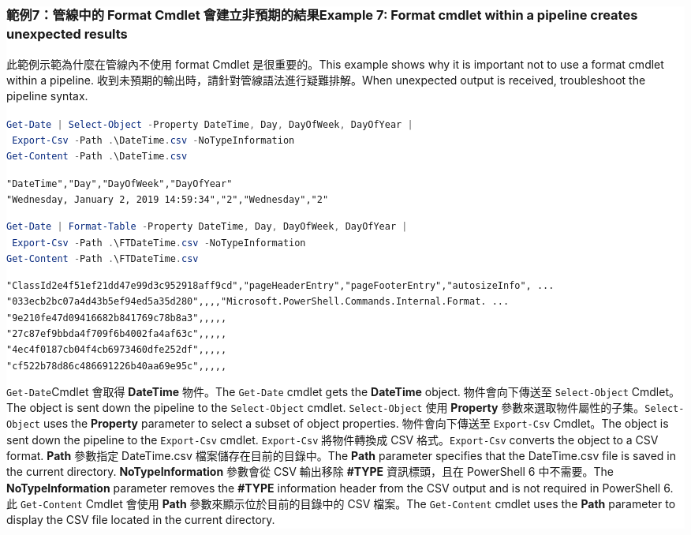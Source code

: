 ### <span data-ttu-id="f0f3c-181">範例7：管線中的 Format Cmdlet 會建立非預期的結果</span><span class="sxs-lookup"><span data-stu-id="f0f3c-181">Example 7: Format cmdlet within a pipeline creates unexpected results</span></span>

<span data-ttu-id="f0f3c-182">此範例示範為什麼在管線內不使用 format Cmdlet 是很重要的。</span><span class="sxs-lookup"><span data-stu-id="f0f3c-182">This example shows why it is important not to use a format cmdlet within a pipeline.</span></span> <span data-ttu-id="f0f3c-183">收到未預期的輸出時，請針對管線語法進行疑難排解。</span><span class="sxs-lookup"><span data-stu-id="f0f3c-183">When unexpected output is received, troubleshoot the pipeline syntax.</span></span>

```powershell
Get-Date | Select-Object -Property DateTime, Day, DayOfWeek, DayOfYear |
 Export-Csv -Path .\DateTime.csv -NoTypeInformation
Get-Content -Path .\DateTime.csv
```

```Output
"DateTime","Day","DayOfWeek","DayOfYear"
"Wednesday, January 2, 2019 14:59:34","2","Wednesday","2"
```

```powershell
Get-Date | Format-Table -Property DateTime, Day, DayOfWeek, DayOfYear |
 Export-Csv -Path .\FTDateTime.csv -NoTypeInformation
Get-Content -Path .\FTDateTime.csv
```

```Output
"ClassId2e4f51ef21dd47e99d3c952918aff9cd","pageHeaderEntry","pageFooterEntry","autosizeInfo", ...
"033ecb2bc07a4d43b5ef94ed5a35d280",,,,"Microsoft.PowerShell.Commands.Internal.Format. ...
"9e210fe47d09416682b841769c78b8a3",,,,,
"27c87ef9bbda4f709f6b4002fa4af63c",,,,,
"4ec4f0187cb04f4cb6973460dfe252df",,,,,
"cf522b78d86c486691226b40aa69e95c",,,,,
```

<span data-ttu-id="f0f3c-184">`Get-Date`Cmdlet 會取得 **DateTime** 物件。</span><span class="sxs-lookup"><span data-stu-id="f0f3c-184">The `Get-Date` cmdlet gets the **DateTime** object.</span></span> <span data-ttu-id="f0f3c-185">物件會向下傳送至 `Select-Object` Cmdlet。</span><span class="sxs-lookup"><span data-stu-id="f0f3c-185">The object is sent down the pipeline to the `Select-Object` cmdlet.</span></span> <span data-ttu-id="f0f3c-186">`Select-Object` 使用 **Property** 參數來選取物件屬性的子集。</span><span class="sxs-lookup"><span data-stu-id="f0f3c-186">`Select-Object` uses the **Property** parameter to select a subset of object properties.</span></span> <span data-ttu-id="f0f3c-187">物件會向下傳送至 `Export-Csv` Cmdlet。</span><span class="sxs-lookup"><span data-stu-id="f0f3c-187">The object is sent down the pipeline to the `Export-Csv` cmdlet.</span></span> <span data-ttu-id="f0f3c-188">`Export-Csv` 將物件轉換成 CSV 格式。</span><span class="sxs-lookup"><span data-stu-id="f0f3c-188">`Export-Csv` converts the object to a CSV format.</span></span> <span data-ttu-id="f0f3c-189">**Path** 參數指定 DateTime.csv 檔案儲存在目前的目錄中。</span><span class="sxs-lookup"><span data-stu-id="f0f3c-189">The **Path** parameter specifies that the DateTime.csv file is saved in the current directory.</span></span> <span data-ttu-id="f0f3c-190">**NoTypeInformation** 參數會從 CSV 輸出移除 **#TYPE** 資訊標頭，且在 PowerShell 6 中不需要。</span><span class="sxs-lookup"><span data-stu-id="f0f3c-190">The **NoTypeInformation** parameter removes the **#TYPE** information header from the CSV output and is not required in PowerShell 6.</span></span> <span data-ttu-id="f0f3c-191">此 `Get-Content` Cmdlet 會使用 **Path** 參數來顯示位於目前的目錄中的 CSV 檔案。</span><span class="sxs-lookup"><span data-stu-id="f0f3c-191">The `Get-Content` cmdlet uses the **Path** parameter to display the CSV file located in the current directory.</span></span>
